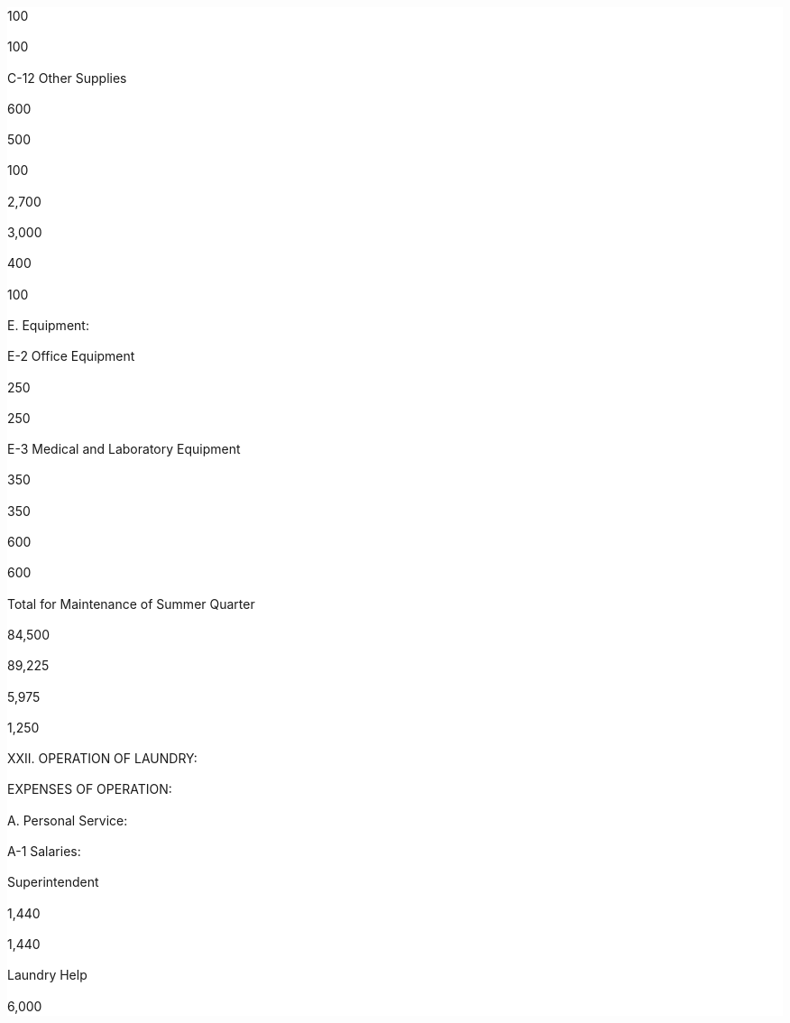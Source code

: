 100

100

C-12 Other Supplies

600

500

100

2,700

3,000

400

100

E. Equipment:

E-2 Office Equipment

250

250

E-3 Medical and Laboratory Equipment

350

350

600

600

Total for Maintenance of Summer Quarter

84,500

89,225

5,975

1,250

XXII. OPERATION OF LAUNDRY:

EXPENSES OF OPERATION:

A. Personal Service:

A-1 Salaries:

Superintendent

1,440

1,440

Laundry Help

6,000
